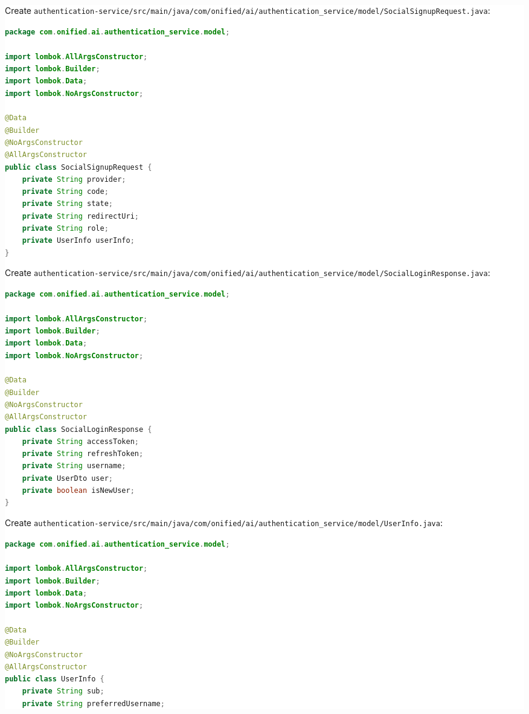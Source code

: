 Create `authentication-service/src/main/java/com/onified/ai/authentication_service/model/SocialSignupRequest.java`:

```java
package com.onified.ai.authentication_service.model;

import lombok.AllArgsConstructor;
import lombok.Builder;
import lombok.Data;
import lombok.NoArgsConstructor;

@Data
@Builder
@NoArgsConstructor
@AllArgsConstructor
public class SocialSignupRequest {
    private String provider;
    private String code;
    private String state;
    private String redirectUri;
    private String role;
    private UserInfo userInfo;
}
```

Create `authentication-service/src/main/java/com/onified/ai/authentication_service/model/SocialLoginResponse.java`:

```java
package com.onified.ai.authentication_service.model;

import lombok.AllArgsConstructor;
import lombok.Builder;
import lombok.Data;
import lombok.NoArgsConstructor;

@Data
@Builder
@NoArgsConstructor
@AllArgsConstructor
public class SocialLoginResponse {
    private String accessToken;
    private String refreshToken;
    private String username;
    private UserDto user;
    private boolean isNewUser;
}
```

Create `authentication-service/src/main/java/com/onified/ai/authentication_service/model/UserInfo.java`:

```java
package com.onified.ai.authentication_service.model;

import lombok.AllArgsConstructor;
import lombok.Builder;
import lombok.Data;
import lombok.NoArgsConstructor;

@Data
@Builder
@NoArgsConstructor
@AllArgsConstructor
public class UserInfo {
    private String sub;
    private String preferredUsername;
```